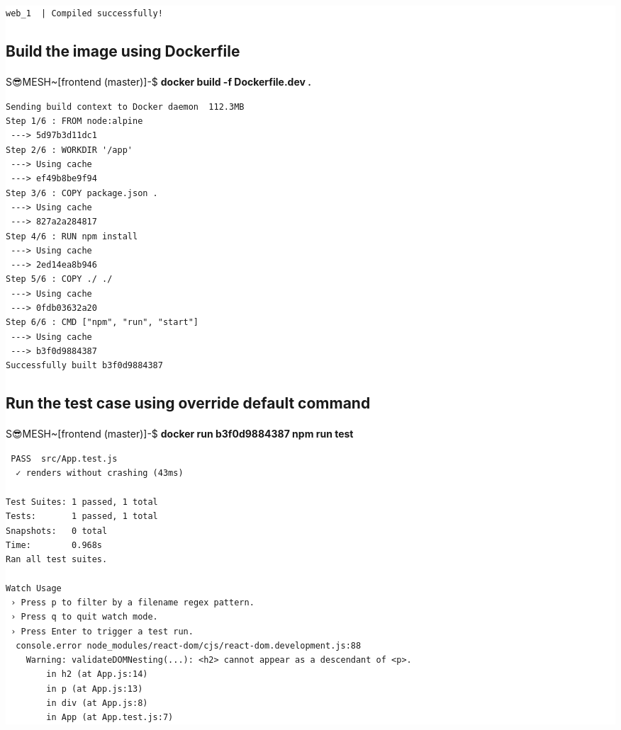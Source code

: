 ```
web_1  | Compiled successfully!
```

## Build the image using Dockerfile
S😎MESH~[frontend (master)]-$ **docker build -f Dockerfile.dev .**
```
Sending build context to Docker daemon  112.3MB
Step 1/6 : FROM node:alpine
 ---> 5d97b3d11dc1
Step 2/6 : WORKDIR '/app'
 ---> Using cache
 ---> ef49b8be9f94
Step 3/6 : COPY package.json .
 ---> Using cache
 ---> 827a2a284817
Step 4/6 : RUN npm install
 ---> Using cache
 ---> 2ed14ea8b946
Step 5/6 : COPY ./ ./
 ---> Using cache
 ---> 0fdb03632a20
Step 6/6 : CMD ["npm", "run", "start"]
 ---> Using cache
 ---> b3f0d9884387
Successfully built b3f0d9884387
```

## Run the test case using override default command
S😎MESH~[frontend (master)]-$ **docker run b3f0d9884387 npm run test**
```
 PASS  src/App.test.js
  ✓ renders without crashing (43ms)

Test Suites: 1 passed, 1 total
Tests:       1 passed, 1 total
Snapshots:   0 total
Time:        0.968s
Ran all test suites.

Watch Usage
 › Press p to filter by a filename regex pattern.
 › Press q to quit watch mode.
 › Press Enter to trigger a test run.
  console.error node_modules/react-dom/cjs/react-dom.development.js:88
    Warning: validateDOMNesting(...): <h2> cannot appear as a descendant of <p>.
        in h2 (at App.js:14)
        in p (at App.js:13)
        in div (at App.js:8)
        in App (at App.test.js:7)
```
